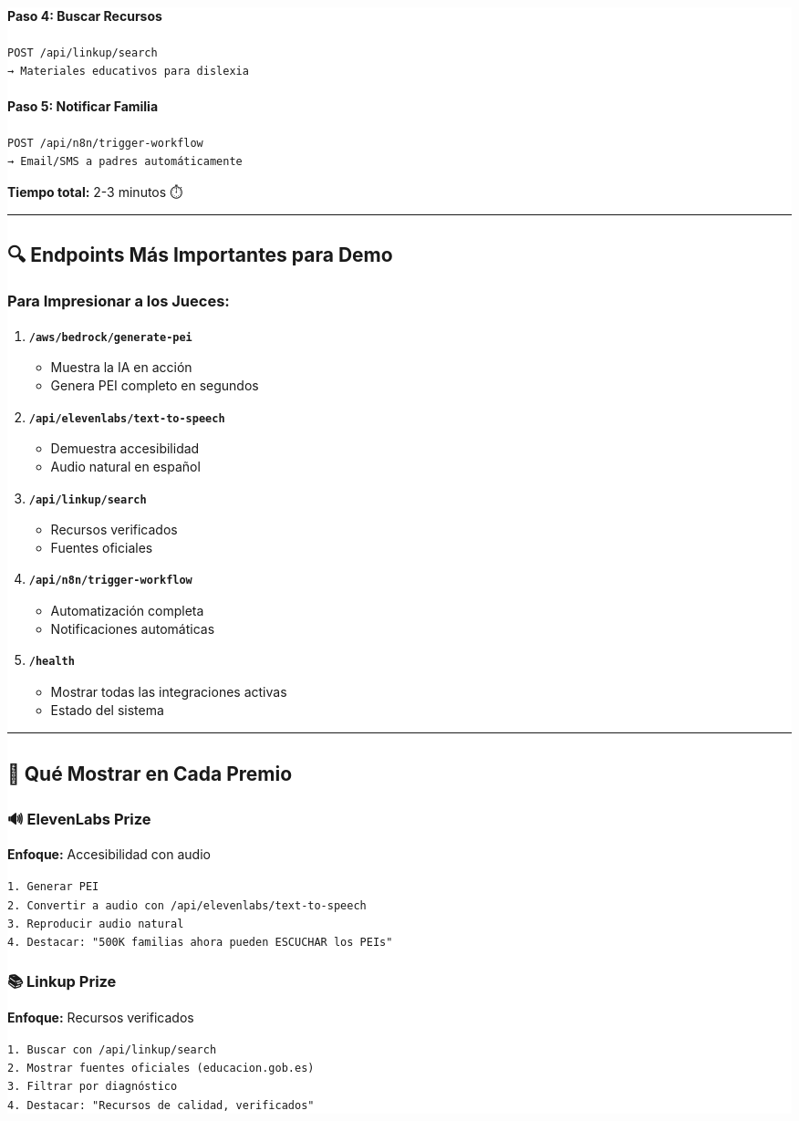 #### Paso 4: Buscar Recursos
```
POST /api/linkup/search
→ Materiales educativos para dislexia
```

#### Paso 5: Notificar Familia
```
POST /api/n8n/trigger-workflow
→ Email/SMS a padres automáticamente
```

**Tiempo total:** 2-3 minutos ⏱️

---

## 🔍 Endpoints Más Importantes para Demo

### Para Impresionar a los Jueces:

1. **`/aws/bedrock/generate-pei`** 
   - Muestra la IA en acción
   - Genera PEI completo en segundos

2. **`/api/elevenlabs/text-to-speech`**
   - Demuestra accesibilidad
   - Audio natural en español

3. **`/api/linkup/search`**
   - Recursos verificados
   - Fuentes oficiales

4. **`/api/n8n/trigger-workflow`**
   - Automatización completa
   - Notificaciones automáticas

5. **`/health`**
   - Mostrar todas las integraciones activas
   - Estado del sistema

---

## 🎯 Qué Mostrar en Cada Premio

### 🔊 ElevenLabs Prize
**Enfoque:** Accesibilidad con audio
```
1. Generar PEI
2. Convertir a audio con /api/elevenlabs/text-to-speech
3. Reproducir audio natural
4. Destacar: "500K familias ahora pueden ESCUCHAR los PEIs"
```

### 📚 Linkup Prize
**Enfoque:** Recursos verificados
```
1. Buscar con /api/linkup/search
2. Mostrar fuentes oficiales (educacion.gob.es)
3. Filtrar por diagnóstico
4. Destacar: "Recursos de calidad, verificados"
```
